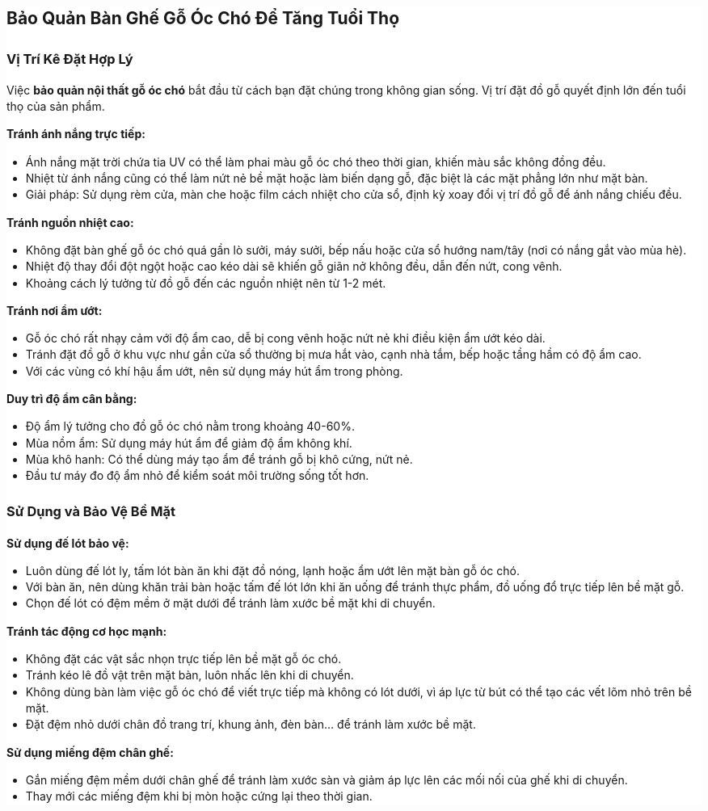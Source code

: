 ## Bảo Quản Bàn Ghế Gỗ Óc Chó Để Tăng Tuổi Thọ

### Vị Trí Kê Đặt Hợp Lý

Việc **bảo quản nội thất gỗ óc chó** bắt đầu từ cách bạn đặt chúng trong không gian sống. Vị trí đặt đồ gỗ quyết định lớn đến tuổi thọ của sản phẩm.

**Tránh ánh nắng trực tiếp:**
- Ánh nắng mặt trời chứa tia UV có thể làm phai màu gỗ óc chó theo thời gian, khiến màu sắc không đồng đều.
- Nhiệt từ ánh nắng cũng có thể làm nứt nẻ bề mặt hoặc làm biến dạng gỗ, đặc biệt là các mặt phẳng lớn như mặt bàn.
- Giải pháp: Sử dụng rèm cửa, màn che hoặc film cách nhiệt cho cửa sổ, định kỳ xoay đổi vị trí đồ gỗ để ánh nắng chiếu đều.

**Tránh nguồn nhiệt cao:**
- Không đặt bàn ghế gỗ óc chó quá gần lò sưởi, máy sưởi, bếp nấu hoặc cửa sổ hướng nam/tây (nơi có nắng gắt vào mùa hè).
- Nhiệt độ thay đổi đột ngột hoặc cao kéo dài sẽ khiến gỗ giãn nở không đều, dẫn đến nứt, cong vênh.
- Khoảng cách lý tưởng từ đồ gỗ đến các nguồn nhiệt nên từ 1-2 mét.

**Tránh nơi ẩm ướt:**
- Gỗ óc chó rất nhạy cảm với độ ẩm cao, dễ bị cong vênh hoặc nứt nẻ khi điều kiện ẩm ướt kéo dài.
- Tránh đặt đồ gỗ ở khu vực như gần cửa sổ thường bị mưa hắt vào, cạnh nhà tắm, bếp hoặc tầng hầm có độ ẩm cao.
- Với các vùng có khí hậu ẩm ướt, nên sử dụng máy hút ẩm trong phòng.

**Duy trì độ ẩm cân bằng:**
- Độ ẩm lý tưởng cho đồ gỗ óc chó nằm trong khoảng 40-60%.
- Mùa nồm ẩm: Sử dụng máy hút ẩm để giảm độ ẩm không khí.
- Mùa khô hanh: Có thể dùng máy tạo ẩm để tránh gỗ bị khô cứng, nứt nẻ.
- Đầu tư máy đo độ ẩm nhỏ để kiểm soát môi trường sống tốt hơn.

### Sử Dụng và Bảo Vệ Bề Mặt

**Sử dụng đế lót bảo vệ:**
- Luôn dùng đế lót ly, tấm lót bàn ăn khi đặt đồ nóng, lạnh hoặc ẩm ướt lên mặt bàn gỗ óc chó.
- Với bàn ăn, nên dùng khăn trải bàn hoặc tấm đế lót lớn khi ăn uống để tránh thực phẩm, đồ uống đổ trực tiếp lên bề mặt gỗ.
- Chọn đế lót có đệm mềm ở mặt dưới để tránh làm xước bề mặt khi di chuyển.

**Tránh tác động cơ học mạnh:**
- Không đặt các vật sắc nhọn trực tiếp lên bề mặt gỗ óc chó.
- Tránh kéo lê đồ vật trên mặt bàn, luôn nhấc lên khi di chuyển.
- Không dùng bàn làm việc gỗ óc chó để viết trực tiếp mà không có lót dưới, vì áp lực từ bút có thể tạo các vết lõm nhỏ trên bề mặt.
- Đặt đệm nhỏ dưới chân đồ trang trí, khung ảnh, đèn bàn… để tránh làm xước bề mặt.

**Sử dụng miếng đệm chân ghế:**
- Gắn miếng đệm mềm dưới chân ghế để tránh làm xước sàn và giảm áp lực lên các mối nối của ghế khi di chuyển.
- Thay mới các miếng đệm khi bị mòn hoặc cứng lại theo thời gian.
